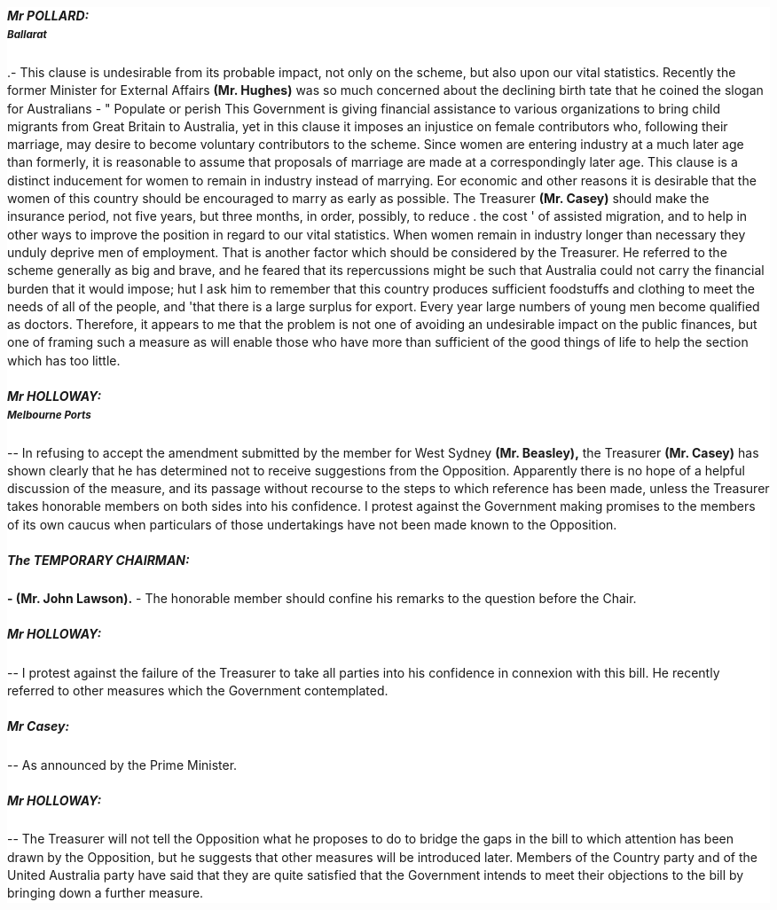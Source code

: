 ##### Mr POLLARD:<br><small class="text-muted">Ballarat</small>

.- This clause is undesirable from its probable impact, not only on the scheme, but also upon our vital statistics. Recently the former Minister for External Affairs  **(Mr. Hughes)**  was so much concerned about the declining birth tate that he coined the slogan for Australians - " Populate or perish This Government is giving financial assistance to various organizations to bring child migrants from Great Britain to Australia, yet in this clause it imposes an injustice on female contributors who, following their marriage, may desire to become voluntary contributors to the scheme. Since women are entering industry at a much later age than formerly, it is reasonable to assume that proposals of marriage are made at a correspondingly later age. This clause is a distinct inducement for women to remain in industry instead of marrying. Eor economic and other reasons it is desirable that the women of this country should be encouraged to marry as early as possible. The Treasurer  **(Mr. Casey)**  should make the insurance period, not five years, but three months, in order, possibly, to reduce . the cost ' of assisted migration, and to help in other ways to improve the position in regard to our vital statistics. When women remain in industry longer than necessary they unduly deprive men of employment. That is another factor which should be considered by the Treasurer. He referred to the scheme generally as big and brave, and he feared that its repercussions might be such that Australia could not carry the financial burden that it would impose; hut I ask him to remember that this country produces sufficient foodstuffs and clothing to meet the needs of all of the people, and 'that there is a large surplus for export. Every year large numbers of young men become qualified as doctors. Therefore, it appears to me that the problem is not one of avoiding an undesirable impact on the public finances, but one of framing such a measure as will enable those who have more than sufficient of the good things of life to help the section which has too little. 

##### Mr HOLLOWAY:<br><small class="text-muted">Melbourne Ports</small>

-- In refusing to accept the amendment submitted by the member for West Sydney  **(Mr. Beasley),**  the Treasurer  **(Mr. Casey)**  has shown clearly that he has determined not to receive suggestions from the Opposition. Apparently there is no hope of a helpful discussion of the measure, and its passage without recourse to the steps to which reference has been made, unless the Treasurer takes honorable members on both sides into his confidence. I protest against the Government making promises to the members of its own caucus when particulars of those undertakings have not been made known to the Opposition. 

##### The TEMPORARY CHAIRMAN:


 **- (Mr. John Lawson).** - The honorable member should confine his remarks to the question before the Chair. 

##### Mr HOLLOWAY:

-- I protest against the failure of the Treasurer to take all parties into his confidence in connexion with this bill. He recently referred to other measures which the Government contemplated. 

##### Mr Casey:

-- As announced by the Prime Minister. 

##### Mr HOLLOWAY:

-- The Treasurer will not tell the Opposition what he proposes to do to bridge the gaps in the bill to which attention has been drawn by the Opposition, but he suggests that other measures will be introduced later. Members of the Country party and of the United Australia party have said that they are quite satisfied that the Government intends to meet their objections to the bill by bringing down a further measure. 

